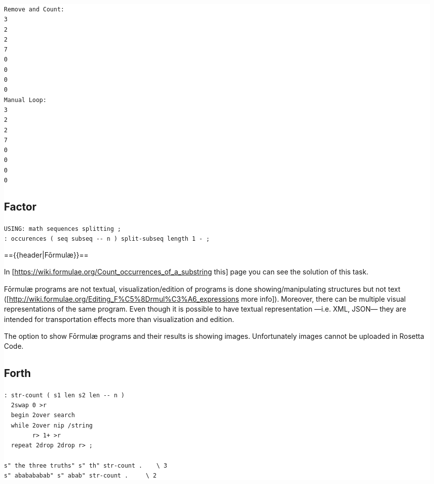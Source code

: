 ```EGL

```

```txt
Remove and Count:
3
2
2
7
0
0
0
0
Manual Loop:
3
2
2
7
0
0
0
0
```



## Factor


```factor
USING: math sequences splitting ;
: occurences ( seq subseq -- n ) split-subseq length 1 - ;
```


=={{header|Fōrmulæ}}==

In [https://wiki.formulae.org/Count_occurrences_of_a_substring this] page you can see the solution of this task.

Fōrmulæ programs are not textual, visualization/edition of programs is done showing/manipulating structures but not text ([http://wiki.formulae.org/Editing_F%C5%8Drmul%C3%A6_expressions more info]). Moreover, there can be multiple visual representations of the same program. Even though it is possible to have textual representation &mdash;i.e. XML, JSON&mdash; they are intended for transportation effects more than visualization and edition.

The option to show Fōrmulæ programs and their results is showing images. Unfortunately images cannot be uploaded in Rosetta Code.


## Forth


```forth
: str-count ( s1 len s2 len -- n )
  2swap 0 >r
  begin 2over search
  while 2over nip /string
        r> 1+ >r
  repeat 2drop 2drop r> ;

s" the three truths" s" th" str-count .    \ 3
s" ababababab" s" abab" str-count .     \ 2
```
